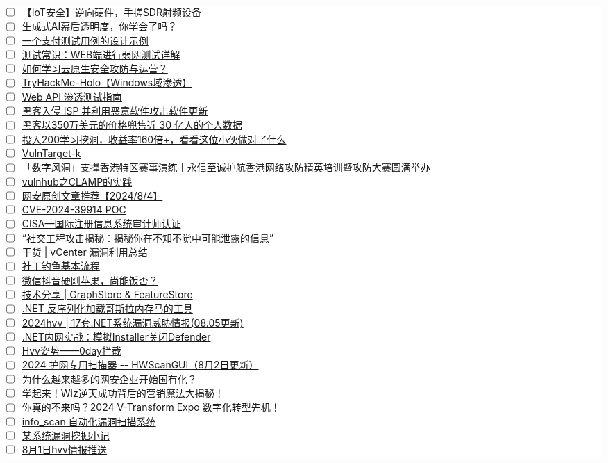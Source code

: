   - [ ] [【IoT安全】逆向硬件，手搓SDR射频设备](https://mp.weixin.qq.com/s?__biz=Mzg4NTg5MDQ0OA==&mid=2247486554&idx=1&sn=279d866c09daeee7179842229dd25543)
  - [ ] [生成式AI幕后透明度，你学会了吗？](https://mp.weixin.qq.com/s?__biz=MzA5NDk4NTU3Mg==&mid=2649590029&idx=1&sn=8c7f2fc2b859d363962d3e89dbe4a5f7)
  - [ ] [一个支付测试用例的设计示例](https://mp.weixin.qq.com/s?__biz=MzA5NDk4NTU3Mg==&mid=2649590029&idx=2&sn=ec018bc7bcb39f6b47da409c9cbf6ee1)
  - [ ] [测试常识：WEB端进行弱网测试详解](https://mp.weixin.qq.com/s?__biz=MzA5NDk4NTU3Mg==&mid=2649590029&idx=3&sn=b81a20af597a9ed5863efce457a51839)
  - [ ] [如何学习云原生安全攻防与运营？](https://mp.weixin.qq.com/s?__biz=Mzg2ODYxMzY3OQ==&mid=2247514254&idx=1&sn=473b5b48be4531a25b6e9507650f0e0f)
  - [ ] [TryHackMe-Holo【Windows域渗透】](https://mp.weixin.qq.com/s?__biz=MzU0MTc2NTExNg==&mid=2247490766&idx=1&sn=12e94689acb23bce40cf70b57b4fb5a3)
  - [ ] [Web API 渗透测试指南](https://mp.weixin.qq.com/s?__biz=MzkwMjQyMDA5Nw==&mid=2247485875&idx=1&sn=45db1ad9ad2d4d16e106635620f36398)
  - [ ] [黑客入侵 ISP 并利用恶意软件攻击软件更新](https://mp.weixin.qq.com/s?__biz=MzI2NzAwOTg4NQ==&mid=2649791978&idx=1&sn=790e777fde365c5fd8c6a9a94e8c88ea)
  - [ ] [黑客以350万美元的价格兜售近 30 亿人的个人数据](https://mp.weixin.qq.com/s?__biz=MzI2NzAwOTg4NQ==&mid=2649791978&idx=2&sn=b644d0971d8861ba74cb408de7a0234a)
  - [ ] [投入200学习挖洞，收益率160倍+，看看这位小伙做对了什么](https://mp.weixin.qq.com/s?__biz=MzkxODY0NjE5MA==&mid=2247484893&idx=1&sn=fe20b3d61f54f345cd60f1aa5981bd66)
  - [ ] [VulnTarget-k](https://mp.weixin.qq.com/s?__biz=Mzg2OTk3ODYzOA==&mid=2247485635&idx=1&sn=b47bd86c7f3ab7b6765180a477425831)
  - [ ] [「数字风洞」支撑香港特区赛事演练丨永信至诚护航香港网络攻防精英培训暨攻防大赛圆满举办](https://mp.weixin.qq.com/s?__biz=MzAwNDUyMjk4MQ==&mid=2454826718&idx=1&sn=8a56766ebca68967ff2f152b5eb465fc)
  - [ ] [vulnhub之CLAMP的实践](https://mp.weixin.qq.com/s?__biz=MzA3MjM5MDc2Nw==&mid=2650748588&idx=1&sn=823055115bcda594ff04b1566a353b1b)
  - [ ] [网安原创文章推荐【2024/8/4】](https://mp.weixin.qq.com/s?__biz=MzAxNzg3NzMyNQ==&mid=2247488704&idx=1&sn=7e32ad5818fac5294dcd40335a6ac89b)
  - [ ] [CVE-2024-39914 POC](https://mp.weixin.qq.com/s?__biz=Mzg4MTg0MjQ5OA==&mid=2247486109&idx=1&sn=1d8b7ea511844128780c63cad8ac2bb2)
  - [ ] [CISA—国际注册信息系统审计师认证](https://mp.weixin.qq.com/s?__biz=Mzg4MTg0MjQ5OA==&mid=2247486109&idx=2&sn=0dfb378c6591cadd66f65ab96f8a859b)
  - [ ] [“社交工程攻击揭秘：揭秘你在不知不觉中可能泄露的信息”](https://mp.weixin.qq.com/s?__biz=Mzg2MDg0ODg1NQ==&mid=2247523258&idx=1&sn=5570eb4df519ab90004ca0808e03053e)
  - [ ] [干货 | vCenter 漏洞利用总结](https://mp.weixin.qq.com/s?__biz=Mzg2MDg0ODg1NQ==&mid=2247523258&idx=2&sn=468555d0ea7b19ea14f3ad6c2c4466b8)
  - [ ] [社工钓鱼基本流程](https://mp.weixin.qq.com/s?__biz=Mzg2MDg0ODg1NQ==&mid=2247523258&idx=3&sn=91fca490a4da2d15cb52852534cf17c5)
  - [ ] [微信抖音硬刚苹果，尚能饭否？](https://mp.weixin.qq.com/s?__biz=MzkwMzI1ODUwNA==&mid=2247487344&idx=1&sn=823032973470ce93c1f0203a1f838bfa)
  - [ ] [技术分享 | GraphStore & FeatureStore](https://mp.weixin.qq.com/s?__biz=Mzg4MzE1MTQzNw==&mid=2247490258&idx=1&sn=57bca216acf47164f5d0bdc70b68d48b)
  - [ ] [.NET 反序列化加载哥斯拉内存马的工具](https://mp.weixin.qq.com/s?__biz=MzUyOTc3NTQ5MA==&mid=2247494017&idx=1&sn=62f4eaed082abe74b112abc1ce1836a0)
  - [ ] [2024hvv | 17套.NET系统漏洞威胁情报(08.05更新)](https://mp.weixin.qq.com/s?__biz=MzUyOTc3NTQ5MA==&mid=2247494017&idx=2&sn=0b66294aadc9c7d1ec9f5d6e214e1624)
  - [ ] [.NET内网实战：模拟Installer关闭Defender](https://mp.weixin.qq.com/s?__biz=MzUyOTc3NTQ5MA==&mid=2247494017&idx=3&sn=fd0d15ce7cad336cc0a3ada03d02e52b)
  - [ ] [Hvv姿势——0day拦截](https://mp.weixin.qq.com/s?__biz=MzkwNzM5NDk4Mw==&mid=2247484272&idx=1&sn=83d7dd724948db7d2e8cec59c6fc4bbf)
  - [ ] [2024 护网专用扫描器 -- HWScanGUI（8月2日更新）](https://mp.weixin.qq.com/s?__biz=MzkyMDM4NDM5Ng==&mid=2247486742&idx=1&sn=95294592a57dc7e735dbf268f7331056)
  - [ ] [为什么越来越多的网安企业开始国有化？](https://mp.weixin.qq.com/s?__biz=MzUzNjkxODE5MA==&mid=2247486322&idx=1&sn=f92296a0cce029b3c6416495db086c56)
  - [ ] [学起来！Wiz逆天成功背后的营销魔法大揭秘！](https://mp.weixin.qq.com/s?__biz=MzkzNjE5NjQ4Mw==&mid=2247539797&idx=1&sn=d528f8af40633583871b86956bb613b9)
  - [ ] [你真的不来吗？2024 V-Transform Expo 数字化转型先机！](https://mp.weixin.qq.com/s?__biz=MzkzNjE5NjQ4Mw==&mid=2247539797&idx=2&sn=b5654e000666a5b242f693ac0ee0cfc9)
  - [ ] [info_scan 自动化漏洞扫描系统](https://mp.weixin.qq.com/s?__biz=MzU1NjczNjA0Nw==&mid=2247484547&idx=1&sn=bbf30cce68075e9b4b1f6335776521ca)
  - [ ] [某系统漏洞挖掘小记](https://mp.weixin.qq.com/s?__biz=MzI3NzI4OTkyNw==&mid=2247489347&idx=1&sn=dea84fc81df6b06d42a22a8648d20162)
  - [ ] [8月1日hvv情报推送](https://mp.weixin.qq.com/s?__biz=MzI3NzI4OTkyNw==&mid=2247489347&idx=2&sn=2872fad16eb21bf3e844dd2ec2110a72)